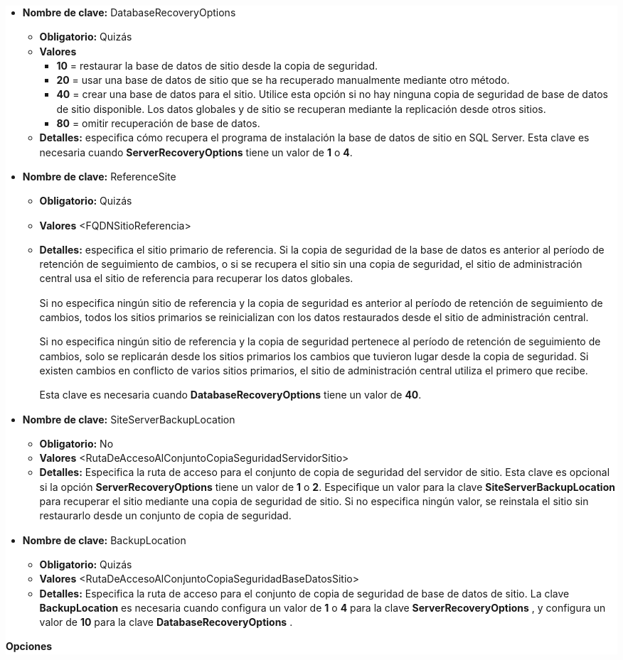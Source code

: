 -   **Nombre de clave:** DatabaseRecoveryOptions

    -   **Obligatorio:** Quizás
    -   **Valores**   
         - **10** = restaurar la base de datos de sitio desde la copia de seguridad.  
         - **20** = usar una base de datos de sitio que se ha recuperado manualmente mediante otro método.   
         - **40** = crear una base de datos para el sitio. Utilice esta opción si no hay ninguna copia de seguridad de base de datos de sitio disponible. Los datos globales y de sitio se recuperan mediante la replicación desde otros sitios.  
         - **80** = omitir recuperación de base de datos.
    -   **Detalles:** especifica cómo recupera el programa de instalación la base de datos de sitio en SQL Server. Esta clave es necesaria cuando **ServerRecoveryOptions** tiene un valor de **1** o **4**.


-   **Nombre de clave:** ReferenceSite  

    -   **Obligatorio:** Quizás
    -   **Valores** &lt;FQDNSitioReferencia\>
    -   **Detalles:** especifica el sitio primario de referencia. Si la copia de seguridad de la base de datos es anterior al período de retención de seguimiento de cambios, o si se recupera el sitio sin una copia de seguridad, el sitio de administración central usa el sitio de referencia para recuperar los datos globales.

         Si no especifica ningún sitio de referencia y la copia de seguridad es anterior al período de retención de seguimiento de cambios, todos los sitios primarios se reinicializan con los datos restaurados desde el sitio de administración central.

         Si no especifica ningún sitio de referencia y la copia de seguridad pertenece al período de retención de seguimiento de cambios, solo se replicarán desde los sitios primarios los cambios que tuvieron lugar desde la copia de seguridad. Si existen cambios en conflicto de varios sitios primarios, el sitio de administración central utiliza el primero que recibe.

         Esta clave es necesaria cuando **DatabaseRecoveryOptions** tiene un valor de **40**.

-   **Nombre de clave:** SiteServerBackupLocation

    -   **Obligatorio:** No
    -   **Valores** &lt;RutaDeAccesoAlConjuntoCopiaSeguridadServidorSitio\>
    -   **Detalles:** Especifica la ruta de acceso para el conjunto de copia de seguridad del servidor de sitio. Esta clave es opcional si la opción **ServerRecoveryOptions** tiene un valor de **1** o **2**. Especifique un valor para la clave **SiteServerBackupLocation** para recuperar el sitio mediante una copia de seguridad de sitio. Si no especifica ningún valor, se reinstala el sitio sin restaurarlo desde un conjunto de copia de seguridad.


-   **Nombre de clave:** BackupLocation

    -   **Obligatorio:** Quizás
    -   **Valores** &lt;RutaDeAccesoAlConjuntoCopiaSeguridadBaseDatosSitio\>
    -   **Detalles:** Especifica la ruta de acceso para el conjunto de copia de seguridad de base de datos de sitio. La clave **BackupLocation** es necesaria cuando configura un valor de **1** o **4** para la clave **ServerRecoveryOptions** , y configura un valor de **10** para la clave **DatabaseRecoveryOptions** .


**Opciones**
